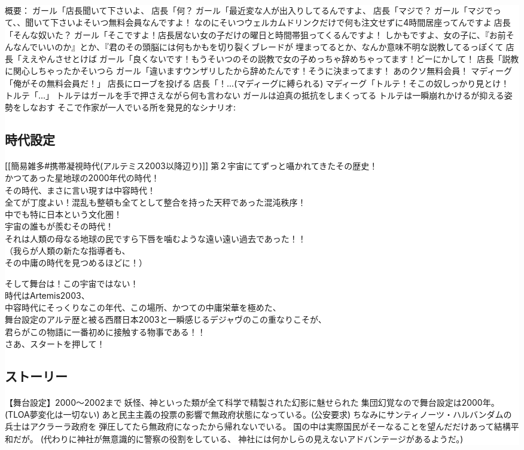 概要：
ガール「店長聞いて下さいよ、
店長「何？
ガール「最近変な人が出入りしてるんですよ、
店長「マジで？
ガール「マジでって、、聞いて下さいよそいつ無料会員なんですよ！
なのにそいつウェルカムドリンクだけで何も注文せずに4時間居座ってんですよ
店長「そんな奴いた？
ガール「そこですよ！店長居ない女の子だけの曜日と時間帯狙ってくるんですよ！
しかもですよ、女の子に、『お前そんなんでいいのか』とか、『君のその頭脳には何もかもを切り裂くブレードが
埋まってるとか、なんか意味不明な説教してるっぽくて
店長「ええやんさせとけば
ガール「良くないです！もうそいつのその説教で女の子めっちゃ辞めちゃってます！どーにかして！
店長「説教に関心しちゃったかそいつら
ガール「違いますウンザリしたから辞めたんです！そうに決まってます！
あのクソ無料会員！
マディーグ「俺がその無料会員だ！」
店長にローブを投げる
店長「！...(マディーグに縛られる)
マディーグ「トルテ！そこの奴しっかり見とけ！
トルテ「...」
トルテはガールを手で押さえながら何も言わない
ガールは迫真の抵抗をしまくってる
トルテは一瞬崩れかけるが抑える姿勢をしなおす
そこで作家が一人でいる所を発見的なシナリオ:       
## 時代設定
[[簡易雑多#携帯凝視時代(アルテミス2003以降辺り)]]
第２宇宙にてずっと囁かれてきたその歴史！  
かつてあった星地球の2000年代の時代！  
その時代、まさに言い現すは中容時代！  
全てが丁度よい！混乱も整頓も全てとして整合を持った天秤であった混沌秩序！  
中でも特に日本という文化圏！  
宇宙の誰もが羨むその時代！  
それは人類の母なる地球の民ですら下唇を噛むような遠い遠い過去であった！！  
（我らが人類の新たな指導者も、  
その中庸の時代を見つめるほどに！）  
  
そして舞台は！この宇宙ではない！  
時代はArtemis2003、  
中容時代にそっくりなこの年代、この場所、かつての中庸栄華を極めた、  
舞台設定のアルテ歴と被る西暦日本2003と一瞬感じるデジャヴのこの重なりこそが、  
君らがこの物語に一番初めに接触する物事である！！  
さあ、スタートを押して！  
  


## ストーリー
【舞台設定】2000～2002まで
妖怪、神といった類が全て科学で精製された幻影に魅せられた
集団幻覚なので舞台設定は2000年。(TLOA夢変化は一切ない)
あと民主主義の投票の影響で無政府状態になっている。(公安要求)
ちなみにサンティノーツ・ハルバンダムの兵士はアクラーラ政府を
弾圧してたら無政府になったから帰れないでいる。
国の中は実際国民がそーなることを望んだだけあって結構平和だが。
(代わりに神社が無意識的に警察の役割をしている、
神社には何かしらの見えないアドバンテージがあるようだ。)
